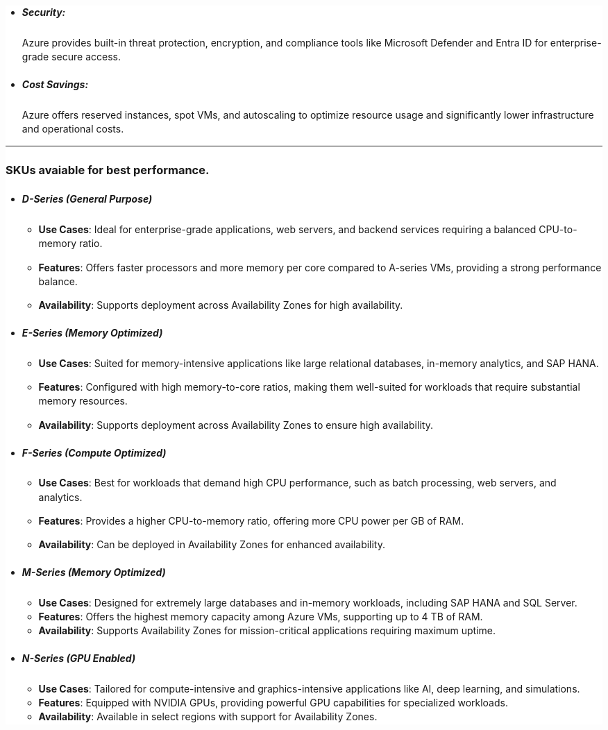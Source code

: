 - ##### Security: 
    Azure provides built-in threat protection, encryption, and compliance tools like Microsoft Defender and Entra ID for enterprise-grade secure access.

- ##### Cost Savings:
    Azure offers reserved instances, spot VMs, and autoscaling to optimize resource usage and significantly lower infrastructure and operational costs.

--- 
### SKUs avaiable for best performance.
- ##### D-Series (General Purpose)
    - **Use Cases**: Ideal for enterprise-grade applications, web servers, and backend services requiring a balanced CPU-to-memory ratio.

    - **Features**: Offers faster processors and more memory per core compared to A-series VMs, providing a strong performance balance.

    - **Availability**: Supports deployment across Availability Zones for high availability.​

- ##### E-Series (Memory Optimized)
    - **Use Cases**: Suited for memory-intensive applications like large relational databases, in-memory analytics, and SAP HANA.

    - **Features**: Configured with high memory-to-core ratios, making them well-suited for workloads that require substantial memory resources.

    - **Availability**: Supports deployment across Availability Zones to ensure high availability.​

- ##### F-Series (Compute Optimized)
    - **Use Cases**: Best for workloads that demand high CPU performance, such as batch processing, web servers, and analytics.

    - **Features**: Provides a higher CPU-to-memory ratio, offering more CPU power per GB of RAM.

    - **Availability**: Can be deployed in Availability Zones for enhanced availability.​

- ##### M-Series (Memory Optimized)
    - **Use Cases**: Designed for extremely large databases and in-memory workloads, including SAP HANA and SQL Server.
    - **Features**: Offers the highest memory capacity among Azure VMs, supporting up to 4 TB of RAM.
    - **Availability**: Supports Availability Zones for mission-critical applications requiring maximum uptime.​

- ##### N-Series (GPU Enabled)
    - **Use Cases**: Tailored for compute-intensive and graphics-intensive applications like AI, deep learning, and simulations.
    - **Features**: Equipped with NVIDIA GPUs, providing powerful GPU capabilities for specialized workloads.
    - **Availability**: Available in select regions with support for Availability Zones.​